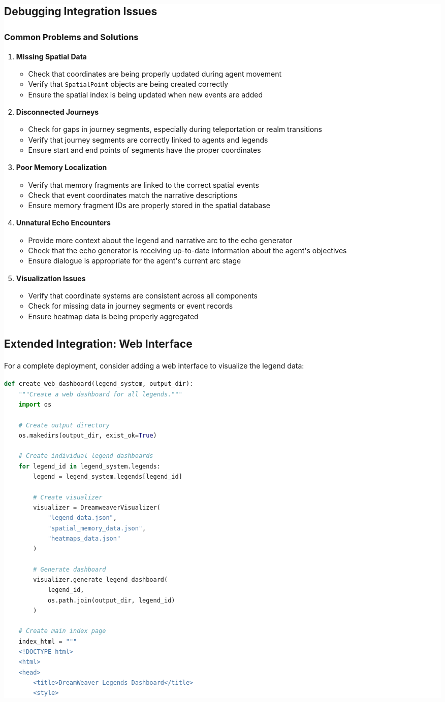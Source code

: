 ## Debugging Integration Issues

### Common Problems and Solutions

1. **Missing Spatial Data**
   - Check that coordinates are being properly updated during agent movement
   - Verify that `SpatialPoint` objects are being created correctly
   - Ensure the spatial index is being updated when new events are added

2. **Disconnected Journeys**
   - Check for gaps in journey segments, especially during teleportation or realm transitions
   - Verify that journey segments are correctly linked to agents and legends
   - Ensure start and end points of segments have the proper coordinates

3. **Poor Memory Localization**
   - Verify that memory fragments are linked to the correct spatial events
   - Check that event coordinates match the narrative descriptions
   - Ensure memory fragment IDs are properly stored in the spatial database

4. **Unnatural Echo Encounters**
   - Provide more context about the legend and narrative arc to the echo generator
   - Check that the echo generator is receiving up-to-date information about the agent's objectives
   - Ensure dialogue is appropriate for the agent's current arc stage

5. **Visualization Issues**
   - Verify that coordinate systems are consistent across all components
   - Check for missing data in journey segments or event records
   - Ensure heatmap data is being properly aggregated

## Extended Integration: Web Interface

For a complete deployment, consider adding a web interface to visualize the legend data:

```python
def create_web_dashboard(legend_system, output_dir):
    """Create a web dashboard for all legends."""
    import os
    
    # Create output directory
    os.makedirs(output_dir, exist_ok=True)
    
    # Create individual legend dashboards
    for legend_id in legend_system.legends:
        legend = legend_system.legends[legend_id]
        
        # Create visualizer
        visualizer = DreamweaverVisualizer(
            "legend_data.json",
            "spatial_memory_data.json",
            "heatmaps_data.json"
        )
        
        # Generate dashboard
        visualizer.generate_legend_dashboard(
            legend_id, 
            os.path.join(output_dir, legend_id)
        )
    
    # Create main index page
    index_html = """
    <!DOCTYPE html>
    <html>
    <head>
        <title>DreamWeaver Legends Dashboard</title>
        <style>
```